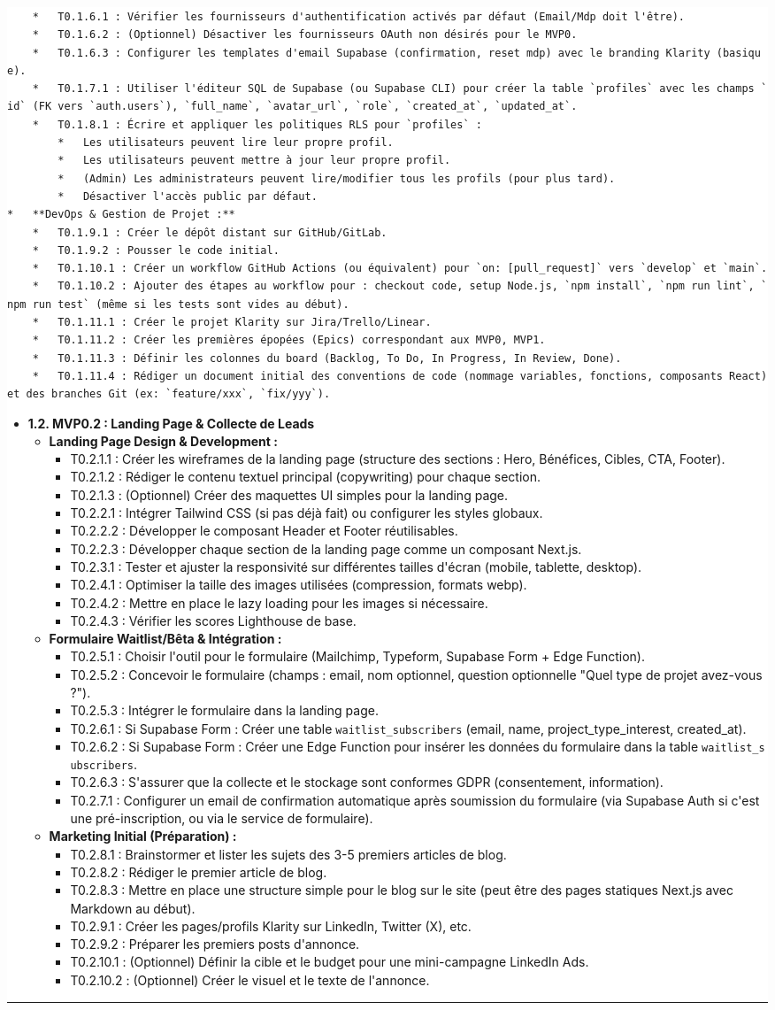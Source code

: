         *   T0.1.6.1 : Vérifier les fournisseurs d'authentification activés par défaut (Email/Mdp doit l'être).
        *   T0.1.6.2 : (Optionnel) Désactiver les fournisseurs OAuth non désirés pour le MVP0.
        *   T0.1.6.3 : Configurer les templates d'email Supabase (confirmation, reset mdp) avec le branding Klarity (basique).
        *   T0.1.7.1 : Utiliser l'éditeur SQL de Supabase (ou Supabase CLI) pour créer la table `profiles` avec les champs `id` (FK vers `auth.users`), `full_name`, `avatar_url`, `role`, `created_at`, `updated_at`.
        *   T0.1.8.1 : Écrire et appliquer les politiques RLS pour `profiles` :
            *   Les utilisateurs peuvent lire leur propre profil.
            *   Les utilisateurs peuvent mettre à jour leur propre profil.
            *   (Admin) Les administrateurs peuvent lire/modifier tous les profils (pour plus tard).
            *   Désactiver l'accès public par défaut.
    *   **DevOps & Gestion de Projet :**
        *   T0.1.9.1 : Créer le dépôt distant sur GitHub/GitLab.
        *   T0.1.9.2 : Pousser le code initial.
        *   T0.1.10.1 : Créer un workflow GitHub Actions (ou équivalent) pour `on: [pull_request]` vers `develop` et `main`.
        *   T0.1.10.2 : Ajouter des étapes au workflow pour : checkout code, setup Node.js, `npm install`, `npm run lint`, `npm run test` (même si les tests sont vides au début).
        *   T0.1.11.1 : Créer le projet Klarity sur Jira/Trello/Linear.
        *   T0.1.11.2 : Créer les premières épopées (Epics) correspondant aux MVP0, MVP1.
        *   T0.1.11.3 : Définir les colonnes du board (Backlog, To Do, In Progress, In Review, Done).
        *   T0.1.11.4 : Rédiger un document initial des conventions de code (nommage variables, fonctions, composants React) et des branches Git (ex: `feature/xxx`, `fix/yyy`).

*   **1.2. MVP0.2 : Landing Page & Collecte de Leads**
    *   **Landing Page Design & Development :**
        *   T0.2.1.1 : Créer les wireframes de la landing page (structure des sections : Hero, Bénéfices, Cibles, CTA, Footer).
        *   T0.2.1.2 : Rédiger le contenu textuel principal (copywriting) pour chaque section.
        *   T0.2.1.3 : (Optionnel) Créer des maquettes UI simples pour la landing page.
        *   T0.2.2.1 : Intégrer Tailwind CSS (si pas déjà fait) ou configurer les styles globaux.
        *   T0.2.2.2 : Développer le composant Header et Footer réutilisables.
        *   T0.2.2.3 : Développer chaque section de la landing page comme un composant Next.js.
        *   T0.2.3.1 : Tester et ajuster la responsivité sur différentes tailles d'écran (mobile, tablette, desktop).
        *   T0.2.4.1 : Optimiser la taille des images utilisées (compression, formats webp).
        *   T0.2.4.2 : Mettre en place le lazy loading pour les images si nécessaire.
        *   T0.2.4.3 : Vérifier les scores Lighthouse de base.
    *   **Formulaire Waitlist/Bêta & Intégration :**
        *   T0.2.5.1 : Choisir l'outil pour le formulaire (Mailchimp, Typeform, Supabase Form + Edge Function).
        *   T0.2.5.2 : Concevoir le formulaire (champs : email, nom optionnel, question optionnelle "Quel type de projet avez-vous ?").
        *   T0.2.5.3 : Intégrer le formulaire dans la landing page.
        *   T0.2.6.1 : Si Supabase Form : Créer une table `waitlist_subscribers` (email, name, project_type_interest, created_at).
        *   T0.2.6.2 : Si Supabase Form : Créer une Edge Function pour insérer les données du formulaire dans la table `waitlist_subscribers`.
        *   T0.2.6.3 : S'assurer que la collecte et le stockage sont conformes GDPR (consentement, information).
        *   T0.2.7.1 : Configurer un email de confirmation automatique après soumission du formulaire (via Supabase Auth si c'est une pré-inscription, ou via le service de formulaire).
    *   **Marketing Initial (Préparation) :**
        *   T0.2.8.1 : Brainstormer et lister les sujets des 3-5 premiers articles de blog.
        *   T0.2.8.2 : Rédiger le premier article de blog.
        *   T0.2.8.3 : Mettre en place une structure simple pour le blog sur le site (peut être des pages statiques Next.js avec Markdown au début).
        *   T0.2.9.1 : Créer les pages/profils Klarity sur LinkedIn, Twitter (X), etc.
        *   T0.2.9.2 : Préparer les premiers posts d'annonce.
        *   T0.2.10.1 : (Optionnel) Définir la cible et le budget pour une mini-campagne LinkedIn Ads.
        *   T0.2.10.2 : (Optionnel) Créer le visuel et le texte de l'annonce.

---